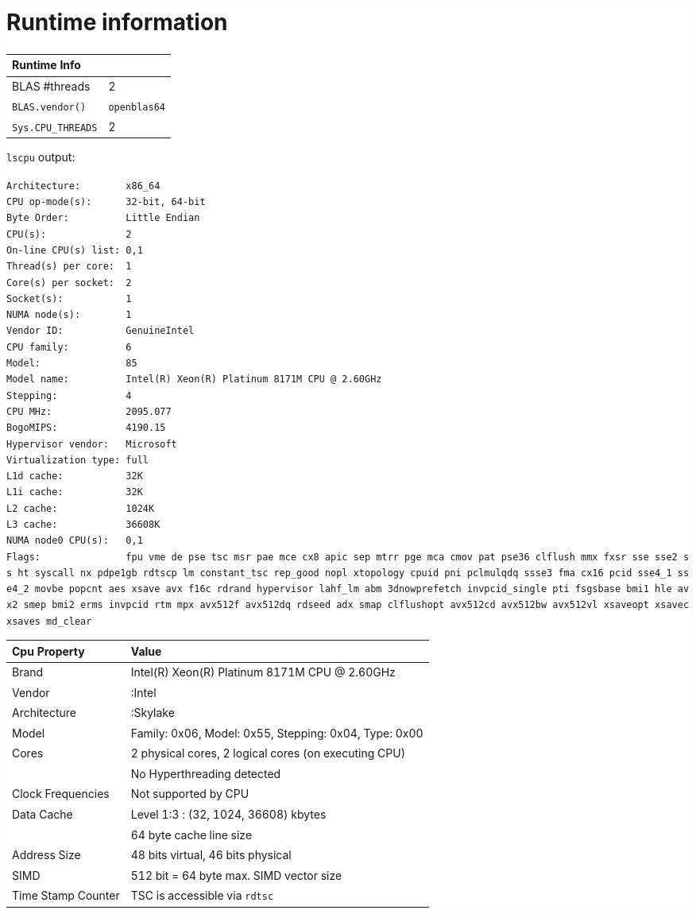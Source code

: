 # Runtime information
| Runtime Info | |
|:--|:--|
| BLAS #threads | 2 |
| `BLAS.vendor()` | `openblas64` |
| `Sys.CPU_THREADS` | 2 |

`lscpu` output:

    Architecture:        x86_64
    CPU op-mode(s):      32-bit, 64-bit
    Byte Order:          Little Endian
    CPU(s):              2
    On-line CPU(s) list: 0,1
    Thread(s) per core:  1
    Core(s) per socket:  2
    Socket(s):           1
    NUMA node(s):        1
    Vendor ID:           GenuineIntel
    CPU family:          6
    Model:               85
    Model name:          Intel(R) Xeon(R) Platinum 8171M CPU @ 2.60GHz
    Stepping:            4
    CPU MHz:             2095.077
    BogoMIPS:            4190.15
    Hypervisor vendor:   Microsoft
    Virtualization type: full
    L1d cache:           32K
    L1i cache:           32K
    L2 cache:            1024K
    L3 cache:            36608K
    NUMA node0 CPU(s):   0,1
    Flags:               fpu vme de pse tsc msr pae mce cx8 apic sep mtrr pge mca cmov pat pse36 clflush mmx fxsr sse sse2 ss ht syscall nx pdpe1gb rdtscp lm constant_tsc rep_good nopl xtopology cpuid pni pclmulqdq ssse3 fma cx16 pcid sse4_1 sse4_2 movbe popcnt aes xsave avx f16c rdrand hypervisor lahf_lm abm 3dnowprefetch invpcid_single pti fsgsbase bmi1 hle avx2 smep bmi2 erms invpcid rtm mpx avx512f avx512dq rdseed adx smap clflushopt avx512cd avx512bw avx512vl xsaveopt xsavec xsaves md_clear
    

| Cpu Property       | Value                                                   |
|:------------------ |:------------------------------------------------------- |
| Brand              | Intel(R) Xeon(R) Platinum 8171M CPU @ 2.60GHz           |
| Vendor             | :Intel                                                  |
| Architecture       | :Skylake                                                |
| Model              | Family: 0x06, Model: 0x55, Stepping: 0x04, Type: 0x00   |
| Cores              | 2 physical cores, 2 logical cores (on executing CPU)    |
|                    | No Hyperthreading detected                              |
| Clock Frequencies  | Not supported by CPU                                    |
| Data Cache         | Level 1:3 : (32, 1024, 36608) kbytes                    |
|                    | 64 byte cache line size                                 |
| Address Size       | 48 bits virtual, 46 bits physical                       |
| SIMD               | 512 bit = 64 byte max. SIMD vector size                 |
| Time Stamp Counter | TSC is accessible via `rdtsc`                           |